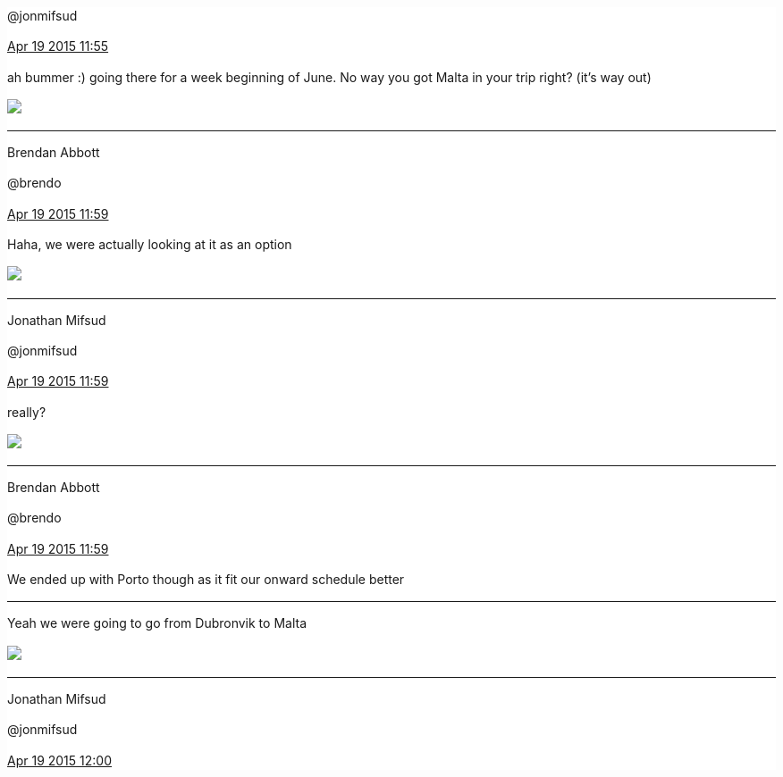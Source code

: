 @jonmifsud

[Apr 19 2015
11:55](https://gitter.im/symphonycms/symphony-2?at=553397b642572ef44a58393b)

ah bummer :) going there for a week beginning of June. No way you got Malta in
your trip right? (it’s way out)

![](https://avatars2.githubusercontent.com/u/69268?v=3&s=30)

____

Brendan Abbott

@brendo

[Apr 19 2015
11:59](https://gitter.im/symphonycms/symphony-2?at=553398970e3138bb6be88543)

Haha, we were actually looking at it as an option

![](https://avatars1.githubusercontent.com/u/859775?v=3&s=30)

____

Jonathan Mifsud

@jonmifsud

[Apr 19 2015
11:59](https://gitter.im/symphonycms/symphony-2?at=553398a08c86646906dd6d23)

really?

![](https://avatars2.githubusercontent.com/u/69268?v=3&s=30)

____

Brendan Abbott

@brendo

[Apr 19 2015
11:59](https://gitter.im/symphonycms/symphony-2?at=553398a48c86646906dd6d24)

We ended up with Porto though as it fit our onward schedule better

____

Yeah we were going to go from Dubronvik to Malta

![](https://avatars1.githubusercontent.com/u/859775?v=3&s=30)

____

Jonathan Mifsud

@jonmifsud

[Apr 19 2015
12:00](https://gitter.im/symphonycms/symphony-2?at=553398cd8c86646906dd6d28)
